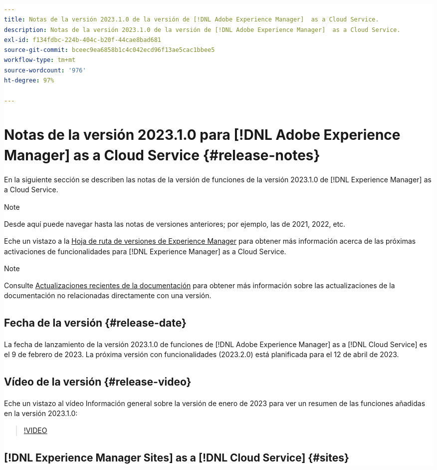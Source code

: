 ```yaml
---
title: Notas de la versión 2023.1.0 de la versión de [!DNL Adobe Experience Manager]  as a Cloud Service.
description: Notas de la versión 2023.1.0 de la versión de [!DNL Adobe Experience Manager]  as a Cloud Service.
exl-id: f134fdbc-224b-404c-b20f-44cae8bad681
source-git-commit: bceec9ea6858b1c4c042ecd96f13ae5cac1bbee5
workflow-type: tm+mt
source-wordcount: '976'
ht-degree: 97%

---
```


# Notas de la versión 2023.1.0 para [!DNL Adobe Experience Manager] as a Cloud Service {#release-notes}

En la siguiente sección se describen las notas de la versión de funciones de la versión 2023.1.0 de [!DNL Experience Manager] as a Cloud Service.

>[!NOTE]
>
>Desde aquí puede navegar hasta las notas de versiones anteriores; por ejemplo, las de 2021, 2022, etc.
>
>Eche un vistazo a la [Hoja de ruta de versiones de Experience Manager](https://experienceleague.adobe.com/docs/experience-manager-release-information/aem-release-updates/update-releases-roadmap.html?lang=es) para obtener más información acerca de las próximas activaciones de funcionalidades para [!DNL Experience Manager] as a Cloud Service.

>[!NOTE]
>
>Consulte [Actualizaciones recientes de la documentación](https://experienceleague.adobe.com/docs/experience-manager-release-information/aem-release-updates/doc-updates/documentation-updates.html?lang=es) para obtener más información sobre las actualizaciones de la documentación no relacionadas directamente con una versión.

## Fecha de la versión {#release-date}

La fecha de lanzamiento de la versión 2023.1.0 de funciones de [!DNL Adobe Experience Manager] as a [!DNL Cloud Service] es el 9 de febrero de 2023. La próxima versión con funcionalidades (2023.2.0) está planificada para el 12 de abril de 2023.

## Vídeo de la versión {#release-video}

Eche un vistazo al vídeo Información general sobre la versión de enero de 2023 para ver un resumen de las funciones añadidas en la versión 2023.1.0:

>[!VIDEO](https://video.tv.adobe.com/v/3413479/?quality=12)

## [!DNL Experience Manager Sites] as a [!DNL Cloud Service] {#sites}
